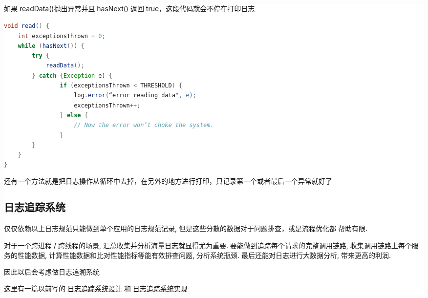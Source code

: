    如果 readData()抛出异常并且 hasNext() 返回 true，这段代码就会不停在打印日志

   ```java
   void read() {
       int exceptionsThrown = 0;
       while (hasNext()) {
           try {
               readData();
           } catch {Exception e) {
                   if (exceptionsThrown < THRESHOLD) {
                       log.error(“error reading data", e);
                       exceptionsThrown++;
                   } else {
                       // Now the error won’t choke the system.
                   }
           }
       }
   }
   ```

   还有一个方法就是把日志操作从循环中去掉，在另外的地方进行打印，只记录第一个或者最后一个异常就好了

## 日志追踪系统

仅仅依赖以上日志规范只能做到单个应用的日志规范记录, 但是这些分散的数据对于问题排查，或是流程优化都
帮助有限.

对于一个跨进程 / 跨线程的场景, 汇总收集并分析海量日志就显得尤为重要.
要能做到追踪每个请求的完整调用链路, 收集调用链路上每个服务的性能数据, 计算性能数据和比对性能指标等能有效排查问题, 分析系统瓶颈.
最后还能对日志进行大数据分析, 带来更高的利润.

因此以后会考虑做日志追溯系统

这里有一篇以前写的 [日志追踪系统设计](/nodes/log-trace-design.md) 和 [日志追踪系统实现](/nodes/log-trace-implement.md)